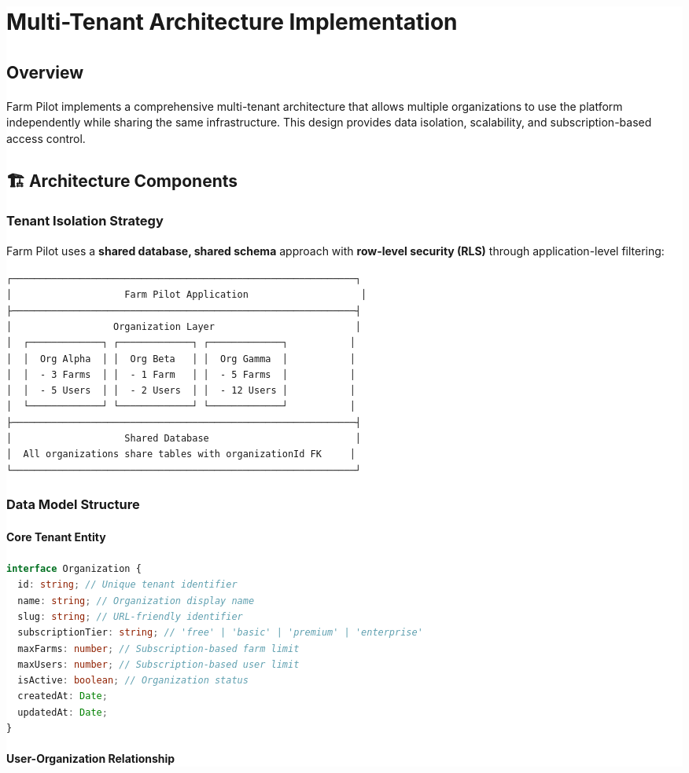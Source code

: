 # Multi-Tenant Architecture Implementation

## Overview

Farm Pilot implements a comprehensive multi-tenant architecture that allows multiple organizations to use the platform independently while sharing the same infrastructure. This design provides data isolation, scalability, and subscription-based access control.

## 🏗️ **Architecture Components**

### **Tenant Isolation Strategy**

Farm Pilot uses a **shared database, shared schema** approach with **row-level security (RLS)** through application-level filtering:

```
┌─────────────────────────────────────────────────────────────┐
│                    Farm Pilot Application                    │
├─────────────────────────────────────────────────────────────┤
│                  Organization Layer                         │
│  ┌─────────────┐ ┌─────────────┐ ┌─────────────┐           │
│  │  Org Alpha  │ │  Org Beta   │ │  Org Gamma  │           │
│  │  - 3 Farms  │ │  - 1 Farm   │ │  - 5 Farms  │           │
│  │  - 5 Users  │ │  - 2 Users  │ │  - 12 Users │           │
│  └─────────────┘ └─────────────┘ └─────────────┘           │
├─────────────────────────────────────────────────────────────┤
│                    Shared Database                          │
│  All organizations share tables with organizationId FK     │
└─────────────────────────────────────────────────────────────┘
```

### **Data Model Structure**

#### **Core Tenant Entity**

```typescript
interface Organization {
  id: string; // Unique tenant identifier
  name: string; // Organization display name
  slug: string; // URL-friendly identifier
  subscriptionTier: string; // 'free' | 'basic' | 'premium' | 'enterprise'
  maxFarms: number; // Subscription-based farm limit
  maxUsers: number; // Subscription-based user limit
  isActive: boolean; // Organization status
  createdAt: Date;
  updatedAt: Date;
}
```

#### **User-Organization Relationship**
